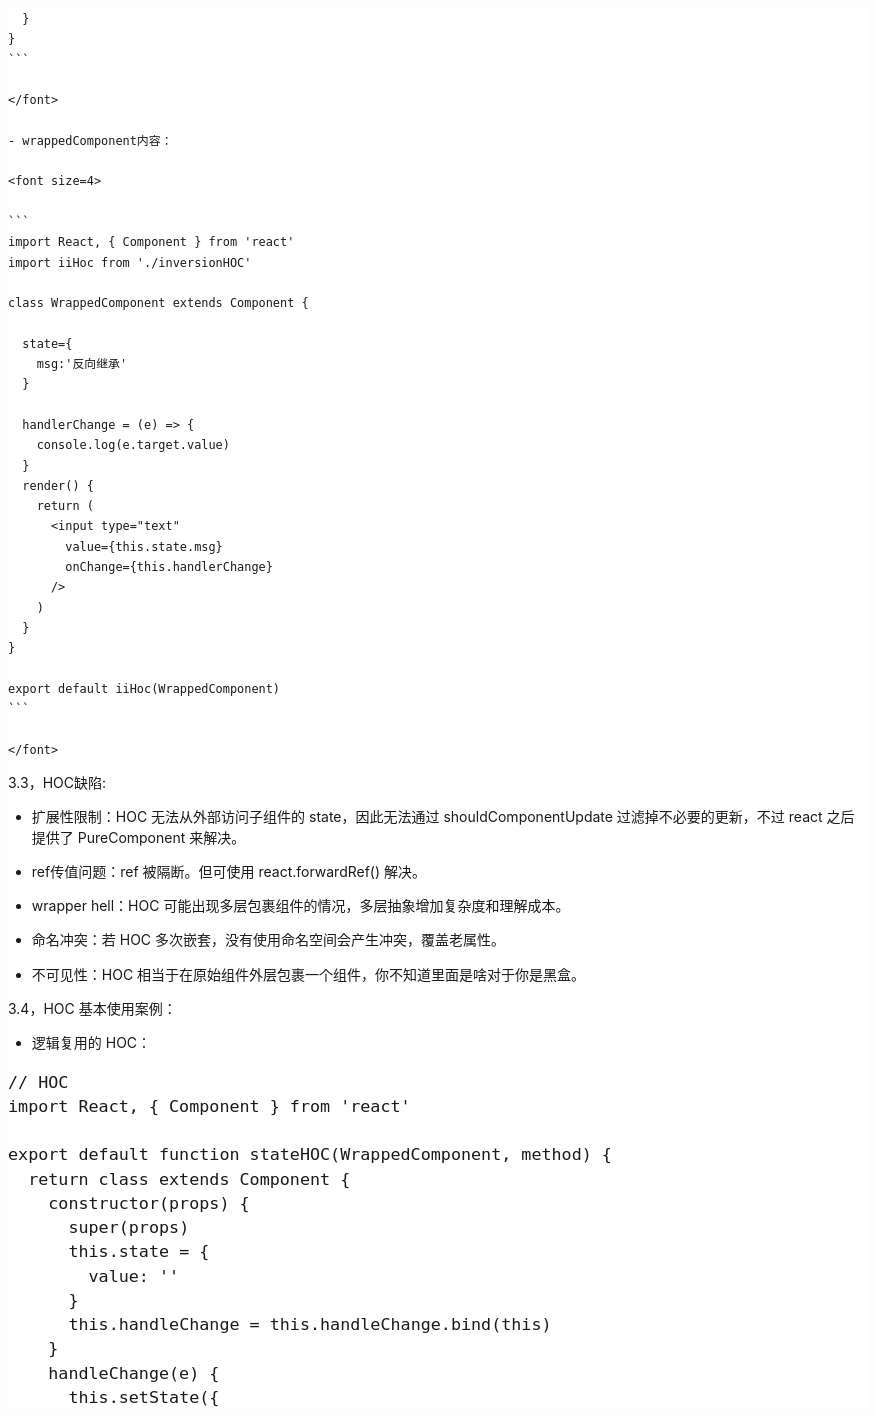       }
    }
    ```
    
    </font>
    
    - wrappedComponent内容：
    
    <font size=4>
    
    ```
    import React, { Component } from 'react'
    import iiHoc from './inversionHOC'
    
    class WrappedComponent extends Component {
    
      state={
        msg:'反向继承'
      }
    
      handlerChange = (e) => {
        console.log(e.target.value)
      }
      render() {
        return (
          <input type="text"
            value={this.state.msg}
            onChange={this.handlerChange}
          />
        )
      }
    }
    
    export default iiHoc(WrappedComponent)
    ```
    
    </font>
    
3.3，HOC缺陷:

- 扩展性限制：HOC 无法从外部访问子组件的 state，因此无法通过 shouldComponentUpdate 过滤掉不必要的更新，不过 react 之后提供了 PureComponent 来解决。

- ref传值问题：ref 被隔断。但可使用 react.forwardRef() 解决。

- wrapper hell：HOC 可能出现多层包裹组件的情况，多层抽象增加复杂度和理解成本。

- 命名冲突：若 HOC 多次嵌套，没有使用命名空间会产生冲突，覆盖老属性。

- 不可见性：HOC 相当于在原始组件外层包裹一个组件，你不知道里面是啥对于你是黑盒。

3.4，HOC 基本使用案例：

- 逻辑复用的 HOC：

<font size=4>

```
// HOC
import React, { Component } from 'react'

export default function stateHOC(WrappedComponent, method) {
  return class extends Component {
    constructor(props) {
      super(props)
      this.state = {
        value: ''
      }
      this.handleChange = this.handleChange.bind(this)
    }
    handleChange(e) {
      this.setState({
```
